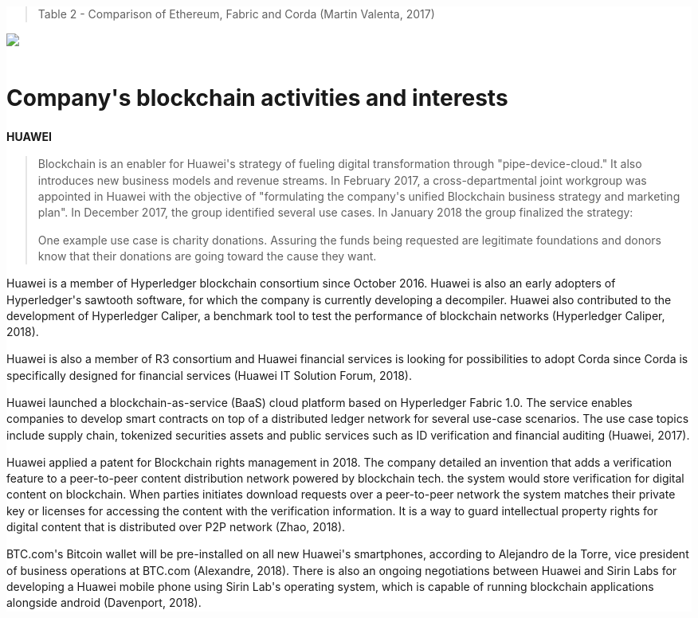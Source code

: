 > Table 2 - Comparison of Ethereum, Fabric and Corda (Martin Valenta,
> 2017)

![](media/image9.png)

Company's blockchain activities and interests
============================================

**HUAWEI**

> Blockchain is an enabler for Huawei's strategy of fueling digital
> transformation through "pipe-device-cloud." It also introduces new
> business models and revenue streams. In February 2017, a
> cross-departmental joint workgroup was appointed in Huawei with the
> objective of "formulating the company's unified Blockchain business
> strategy and marketing plan". In December 2017, the group identified
> several use cases. In January 2018 the group finalized the strategy:
>
> One example use case is charity donations. Assuring the funds being
>requested are legitimate foundations and donors know that their
> donations are going toward the cause they want.
>
> 

Huawei is a member of Hyperledger blockchain consortium since October
2016. Huawei is also an early adopters of Hyperledger's sawtooth
software, for which the company is currently developing a decompiler.
Huawei also contributed to the development of Hyperledger Caliper, a
benchmark tool to test the performance of blockchain networks
(Hyperledger Caliper, 2018).

Huawei is also a member of R3 consortium and Huawei financial services
is looking for possibilities to adopt Corda since Corda is specifically
designed for financial services (Huawei IT Solution Forum, 2018).

Huawei launched a blockchain-as-service (BaaS) cloud platform based on
Hyperledger Fabric 1.0. The service enables companies to develop smart
contracts on top of a distributed ledger network for several use-case
scenarios. The use case topics include supply chain, tokenized
securities assets and public services such as ID verification and
financial auditing (Huawei, 2017).

Huawei applied a patent for Blockchain rights management in 2018. The
company detailed an invention that adds a verification feature to a
peer-to-peer content distribution network powered by blockchain tech.
the system would store verification for digital content on blockchain.
When parties initiates download requests over a peer-to-peer network the
system matches their private key or licenses for accessing the content
with the verification information. It is a way to guard intellectual
property rights for digital content that is distributed over P2P network
(Zhao, 2018).

BTC.com's Bitcoin wallet will be pre-installed on all new Huawei's
smartphones, according to Alejandro de la Torre, vice president of
business operations at BTC.com (Alexandre, 2018). There is also an
ongoing negotiations between Huawei and Sirin Labs for developing a
Huawei mobile phone using Sirin Lab's operating system, which is capable
of running blockchain applications alongside android (Davenport, 2018).

